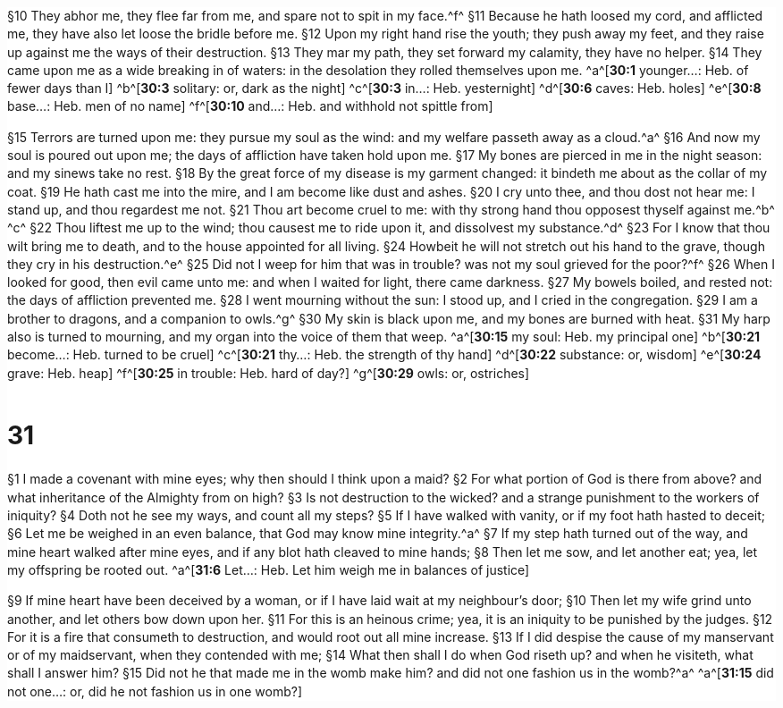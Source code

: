 §10 They abhor me, they flee far from me, and spare not to spit in my face.^f^ 
§11 Because he hath loosed my cord, and afflicted me, they have also let loose the bridle before me. 
§12 Upon my right hand rise the youth; they push away my feet, and they raise up against me the ways of their destruction. 
§13 They mar my path, they set forward my calamity, they have no helper. 
§14 They came upon me as a wide breaking in of waters: in the desolation they rolled themselves upon me. 
^a^[**30:1** younger…: Heb. of fewer days than I] ^b^[**30:3** solitary: or, dark as the night] ^c^[**30:3** in…: Heb. yesternight] ^d^[**30:6** caves: Heb. holes] ^e^[**30:8** base…: Heb. men of no name] ^f^[**30:10** and…: Heb. and withhold not spittle from]

§15 Terrors are turned upon me: they pursue my soul as the wind: and my welfare passeth away as a cloud.^a^ 
§16 And now my soul is poured out upon me; the days of affliction have taken hold upon me. 
§17 My bones are pierced in me in the night season: and my sinews take no rest. 
§18 By the great force of my disease is my garment changed: it bindeth me about as the collar of my coat. 
§19 He hath cast me into the mire, and I am become like dust and ashes. 
§20 I cry unto thee, and thou dost not hear me: I stand up, and thou regardest me not. 
§21 Thou art become cruel to me: with thy strong hand thou opposest thyself against me.^b^ ^c^ 
§22 Thou liftest me up to the wind; thou causest me to ride upon it, and dissolvest my substance.^d^ 
§23 For I know that thou wilt bring me to death, and to the house appointed for all living. 
§24 Howbeit he will not stretch out his hand to the grave, though they cry in his destruction.^e^ 
§25 Did not I weep for him that was in trouble? was not my soul grieved for the poor?^f^ 
§26 When I looked for good, then evil came unto me: and when I waited for light, there came darkness. 
§27 My bowels boiled, and rested not: the days of affliction prevented me. 
§28 I went mourning without the sun: I stood up, and I cried in the congregation. 
§29 I am a brother to dragons, and a companion to owls.^g^ 
§30 My skin is black upon me, and my bones are burned with heat. 
§31 My harp also is turned to mourning, and my organ into the voice of them that weep.
^a^[**30:15** my soul: Heb. my principal one] ^b^[**30:21** become…: Heb. turned to be cruel] ^c^[**30:21** thy…: Heb. the strength of thy hand] ^d^[**30:22** substance: or, wisdom] ^e^[**30:24** grave: Heb. heap] ^f^[**30:25** in trouble: Heb. hard of day?] ^g^[**30:29** owls: or, ostriches] 

# 31 
§1 I made a covenant with mine eyes; why then should I think upon a maid? 
§2 For what portion of God is there from above? and what inheritance of the Almighty from on high? 
§3 Is not destruction to the wicked? and a strange punishment to the workers of iniquity? 
§4 Doth not he see my ways, and count all my steps? 
§5 If I have walked with vanity, or if my foot hath hasted to deceit; 
§6 Let me be weighed in an even balance, that God may know mine integrity.^a^ 
§7 If my step hath turned out of the way, and mine heart walked after mine eyes, and if any blot hath cleaved to mine hands; 
§8 Then let me sow, and let another eat; yea, let my offspring be rooted out. 
^a^[**31:6** Let…: Heb. Let him weigh me in balances of justice]

§9 If mine heart have been deceived by a woman, or if I have laid wait at my neighbour’s door; 
§10 Then let my wife grind unto another, and let others bow down upon her. 
§11 For this is an heinous crime; yea, it is an iniquity to be punished by the judges. 
§12 For it is a fire that consumeth to destruction, and would root out all mine increase. 
§13 If I did despise the cause of my manservant or of my maidservant, when they contended with me; 
§14 What then shall I do when God riseth up? and when he visiteth, what shall I answer him? 
§15 Did not he that made me in the womb make him? and did not one fashion us in the womb?^a^ 
^a^[**31:15** did not one…: or, did he not fashion us in one womb?]
